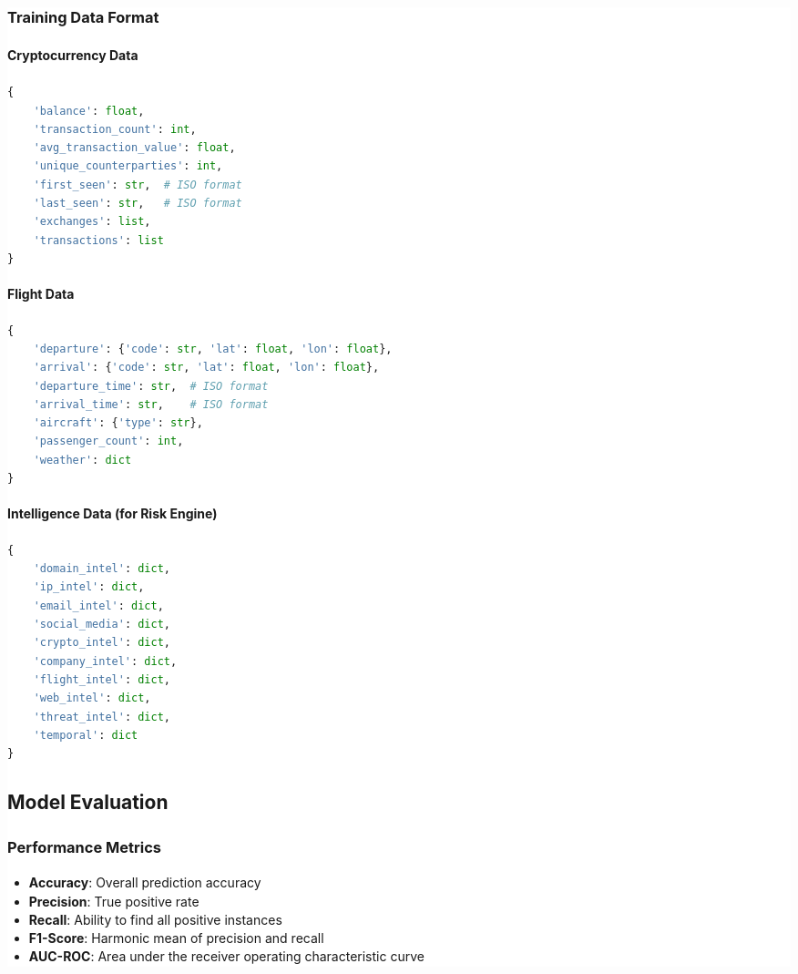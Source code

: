 ### Training Data Format

#### Cryptocurrency Data
```python
{
    'balance': float,
    'transaction_count': int,
    'avg_transaction_value': float,
    'unique_counterparties': int,
    'first_seen': str,  # ISO format
    'last_seen': str,   # ISO format
    'exchanges': list,
    'transactions': list
}
```

#### Flight Data
```python
{
    'departure': {'code': str, 'lat': float, 'lon': float},
    'arrival': {'code': str, 'lat': float, 'lon': float},
    'departure_time': str,  # ISO format
    'arrival_time': str,    # ISO format
    'aircraft': {'type': str},
    'passenger_count': int,
    'weather': dict
}
```

#### Intelligence Data (for Risk Engine)
```python
{
    'domain_intel': dict,
    'ip_intel': dict,
    'email_intel': dict,
    'social_media': dict,
    'crypto_intel': dict,
    'company_intel': dict,
    'flight_intel': dict,
    'web_intel': dict,
    'threat_intel': dict,
    'temporal': dict
}
```

## Model Evaluation

### Performance Metrics
- **Accuracy**: Overall prediction accuracy
- **Precision**: True positive rate
- **Recall**: Ability to find all positive instances
- **F1-Score**: Harmonic mean of precision and recall
- **AUC-ROC**: Area under the receiver operating characteristic curve
